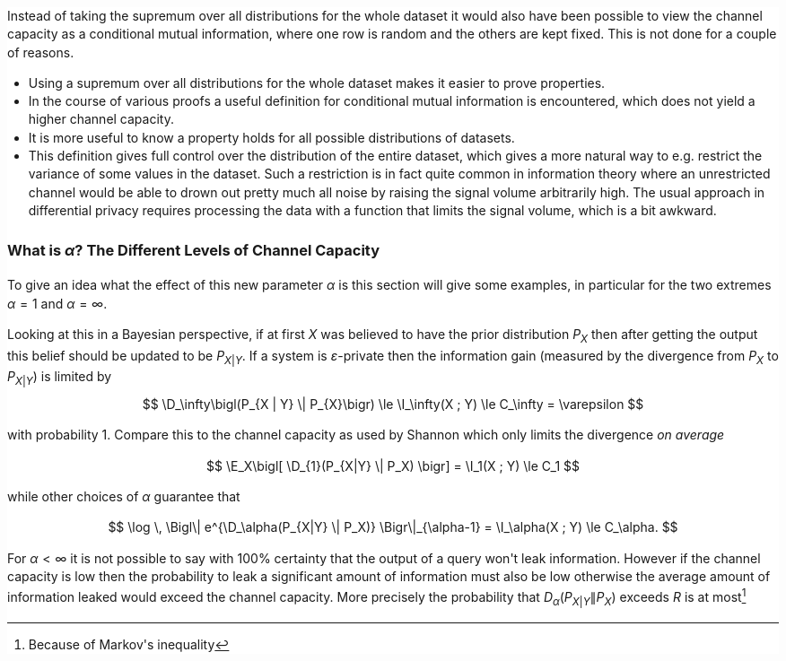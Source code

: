 Instead of taking the supremum over all distributions for the whole
dataset it would also have been possible to view the channel capacity as
a conditional mutual information, where one row is random and the others
are kept fixed. This is not done for a couple of reasons.

-   Using a supremum over all distributions for the whole dataset makes
    it easier to prove properties.
-   In the course of various proofs a useful definition for conditional
    mutual information is encountered, which does not yield a higher
    channel capacity.
-   It is more useful to know a property holds for all possible
    distributions of datasets.
-   This definition gives full control over the distribution of the
    entire dataset, which gives a more natural way to e.g. restrict the
    variance of some values in the dataset. Such a restriction is in
    fact quite common in information theory where an unrestricted
    channel would be able to drown out pretty much all noise by raising
    the signal volume arbitrarily high. The usual approach in
    differential privacy requires processing the data with a function
    that limits the signal volume, which is a bit awkward.

### What is $\alpha$? The Different Levels of Channel Capacity

To give an idea what the effect of this new parameter $\alpha$ is this
section will give some examples, in particular for the two extremes
$\alpha=1$ and $\alpha=\infty$.

Looking at this in a Bayesian perspective, if at first $X$ was believed
to have the prior distribution $P_X$ then after getting the output this
belief should be updated to be $P_{X|Y}$. If a system is
$\varepsilon$-private then the information gain (measured by the
divergence from $P_X$ to $P_{X|Y}$) is limited by $$
\D_\infty\bigl(P_{X | Y} \| P_{X}\bigr) \le \I_\infty(X ; Y) \le C_\infty = \varepsilon
$$

with probability 1. Compare this to the channel capacity as used by
Shannon which only limits the divergence *on average*

$$
\E_X\bigl[ \D_{1}(P_{X|Y} \| P_X) \bigr] = \I_1(X ; Y) \le C_1
$$

while other choices of $\alpha$ guarantee that

$$
\log \, \Bigl\| e^{\D_\alpha(P_{X|Y} \| P_X)} \Bigr\|_{\alpha-1} = \I_\alpha(X ; Y) \le C_\alpha.
$$

For $\alpha<\infty$ it is not possible to say with 100% certainty that
the output of a query won't leak information. However if the channel
capacity is low then the probability to leak a significant amount of
information must also be low otherwise the average amount of information
leaked would exceed the channel capacity. More precisely the probability
that $D_\alpha(P_{X|Y} \| P_X)$ exceeds $R$ is at most[^2]


[^1]: In the following there will be some shenanigans going as to what
[^2]: Because of Markov's inequality
[^3]: Gaussian noise is easy to generalize to higher dimensions, and
[^4]: It is conventional to do all of this with powers of 2 instead of
[^5]: For instance Erven and Harremoës ([2014](#ref-van_Erven_2014))
[^6]: Of course because of the privacy protection the outcome must also
[^7]: The $\frac1{\alpha-1} = \sum_i \frac1{\alpha_i - 1}$ condition